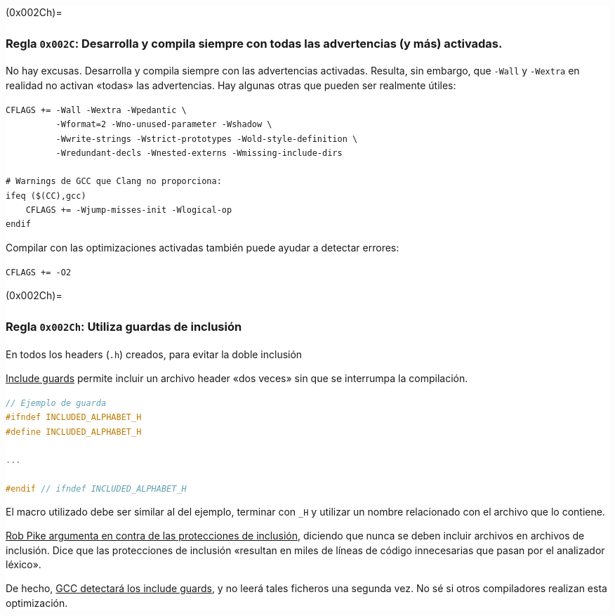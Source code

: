 
(0x002Ch)=
### Regla `0x002C`: Desarrolla y compila siempre con todas las advertencias (y más) activadas.

No hay excusas. Desarrolla y compila siempre con las advertencias activadas.
Resulta, sin embargo, que `-Wall` y `-Wextra` en realidad no activan «todas» las
advertencias. Hay algunas otras que pueden ser realmente útiles:

```make
CFLAGS += -Wall -Wextra -Wpedantic \
          -Wformat=2 -Wno-unused-parameter -Wshadow \
          -Wwrite-strings -Wstrict-prototypes -Wold-style-definition \
          -Wredundant-decls -Wnested-externs -Wmissing-include-dirs

# Warnings de GCC que Clang no proporciona:
ifeq ($(CC),gcc)
    CFLAGS += -Wjump-misses-init -Wlogical-op
endif
```

Compilar con las optimizaciones activadas también puede ayudar a detectar
errores:

```make
CFLAGS += -O2
```

(0x002Ch)=
### Regla `0x002Ch`: Utiliza guardas de inclusión

En todos los headers (`.h`) creados, para evitar la doble inclusión

[Include guards](https://en.wikipedia.org/wiki/Include_guard) permite incluir un
archivo header «dos veces» sin que se interrumpa la compilación.

```c
// Ejemplo de guarda
#ifndef INCLUDED_ALPHABET_H
#define INCLUDED_ALPHABET_H

...

#endif // ifndef INCLUDED_ALPHABET_H
```

El macro utilizado debe ser similar al del ejemplo, terminar con `_H` y
utilizar un nombre relacionado con el archivo que lo contiene.

[Rob Pike argumenta en contra de las protecciones de inclusión](http://www.lysator.liu.se/c/pikestyle.html),
diciendo que nunca se deben incluir archivos en archivos de inclusión. Dice que
las protecciones de inclusión «resultan en miles de líneas de código
innecesarias que pasan por el analizador léxico».

De hecho,
[GCC detectará los include guards](http://gcc.gnu.org/onlinedocs/cppinternals/Guard-Macros.html),
y no leerá tales ficheros una segunda vez. No sé si otros compiladores realizan
esta optimización.
